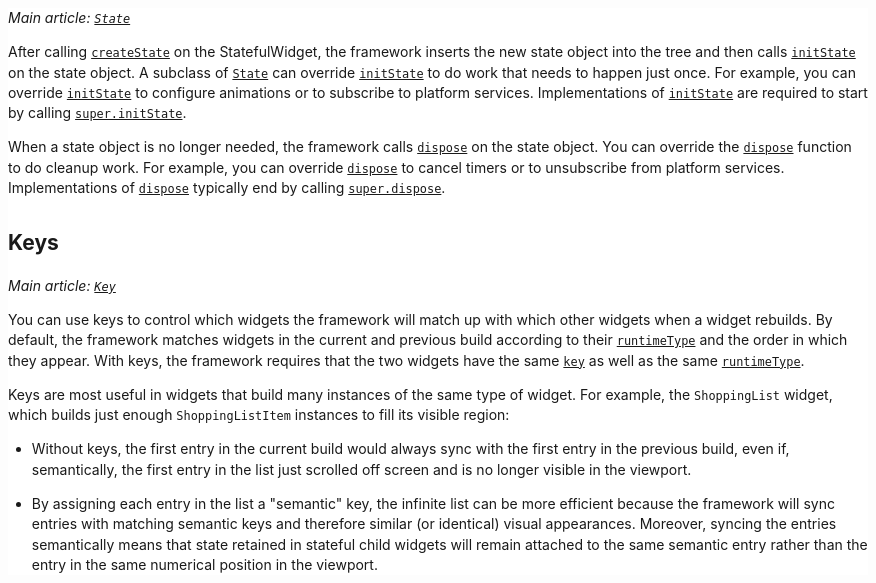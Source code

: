 _Main article: [`State`](https://docs.flutter.io/flutter/widgets/State-class.html)_

After calling
[`createState`](https://docs.flutter.io/flutter/widgets/StatefulWidget-class.html#createState)
on the StatefulWidget, the framework inserts the new state object into the
tree and then calls
[`initState`](https://docs.flutter.io/flutter/widgets/State-class.html#initState)
on the state object. A subclass of
[`State`](https://docs.flutter.io/flutter/widgets/State-class.html) can
override
[`initState`](https://docs.flutter.io/flutter/widgets/State-class.html#initState)
to do work that needs to happen just once. For example, you can override
[`initState`](https://docs.flutter.io/flutter/widgets/State-class.html#initState)
to configure animations or to subscribe to platform services. Implementations of
[`initState`](https://docs.flutter.io/flutter/widgets/State-class.html#initState)
are required to start by calling
[`super.initState`](https://docs.flutter.io/flutter/widgets/State-class.html#initState).

When a state object is no longer needed, the framework calls
[`dispose`](https://docs.flutter.io/flutter/widgets/State-class.html#dispose)
on the state object. You can override the
[`dispose`](https://docs.flutter.io/flutter/widgets/State-class.html#dispose)
function to do cleanup work. For example, you can override
[`dispose`](https://docs.flutter.io/flutter/widgets/State-class.html#dispose)
to cancel timers or to unsubscribe from platform services. Implementations of
[`dispose`](https://docs.flutter.io/flutter/widgets/State-class.html#dispose)
typically end by calling
[`super.dispose`](https://docs.flutter.io/flutter/widgets/State-class.html#dispose).

Keys
----

_Main article: [`Key`](https://docs.flutter.io/flutter/foundation/Key-class.html)_

You can use keys to control which widgets the framework will match up with which
other widgets when a widget rebuilds. By default, the framework matches
widgets in the current and previous build according to their
[`runtimeType`](https://docs.flutter.io/flutter/widgets/Widget-class.html#runtimeType)
and the order in which they appear. With keys, the framework requires that the
two widgets have the same
[`key`](https://docs.flutter.io/flutter/widgets/Widget-class.html#key) as
well as the same
[`runtimeType`](https://docs.flutter.io/flutter/widgets/Widget-class.html#runtimeType).

Keys are most useful in widgets that build many instances of the same type of
widget. For example, the `ShoppingList` widget, which builds just enough
`ShoppingListItem` instances to fill its visible region:

 * Without keys, the first entry in the current build would always sync with the
   first entry in the previous build, even if, semantically, the first entry in
   the list just scrolled off screen and is no longer visible in the viewport.

 * By assigning each entry in the list a "semantic" key, the infinite list can
   be more efficient because the framework will sync entries with matching
   semantic keys and therefore similar (or identical) visual appearances.
   Moreover, syncing the entries semantically means that state retained in
   stateful child widgets will remain attached to the same semantic entry rather
   than the entry in the same numerical position in the viewport.
